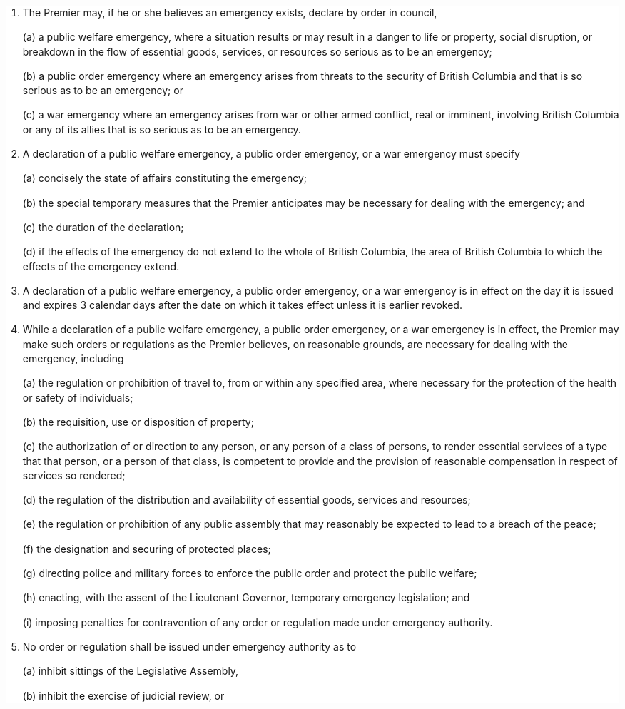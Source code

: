 1. The Premier may, if he or she believes an emergency exists, declare by order in council,

   (a) a public welfare emergency, where a situation results or may result in a danger to life or property, social disruption, or breakdown in the flow of essential goods, services, or resources so serious as to be an emergency;

   (b) a public order emergency where an emergency arises from threats to the security of British Columbia and that is so
   serious as to be an emergency; or

   (c) a war emergency where an emergency arises from war or other armed conflict, real or imminent, involving British Columbia or any of its allies that is so serious as to be an emergency.

1. A declaration of a public welfare emergency, a public order emergency, or a war emergency must specify

   (a) concisely the state of affairs constituting the emergency;

   (b) the special temporary measures that the Premier anticipates may be necessary for dealing with the emergency; and

   (c) the duration of the declaration;

   (d) if the effects of the emergency do not extend to the whole of British Columbia, the area of British Columbia to which the effects of the emergency extend.

1. A declaration of a public welfare emergency, a public order emergency, or a war emergency is in effect on the day it is issued and expires 3 calendar days after the date on which it takes effect unless it is earlier revoked.
1. While a declaration of a public welfare emergency, a public order emergency, or a war emergency is in effect, the Premier may make such orders or regulations as the Premier believes, on reasonable grounds, are necessary for dealing with the emergency, including

   (a) the regulation or prohibition of travel to, from or within any specified area, where necessary for the protection of the health or safety of individuals;

   (b) the requisition, use or disposition of property;

   (c) the authorization of or direction to any person, or any person of a class of persons, to render essential services of a type that that person, or a person of that class, is competent to provide and the provision of reasonable compensation in respect of services so rendered;

   (d) the regulation of the distribution and availability of essential goods, services and resources;

   (e) the regulation or prohibition of any public assembly that may reasonably be expected to lead to a breach of the peace;

   (f) the designation and securing of protected places;

   (g) directing police and military forces to enforce the public order and protect the public welfare;

   (h) enacting, with the assent of the Lieutenant Governor, temporary emergency legislation; and

   (i) imposing penalties for contravention of any order or regulation made under emergency authority.

1. No order or regulation shall be issued under emergency authority as to

   (a) inhibit sittings of the Legislative Assembly,

   (b) inhibit the exercise of judicial review, or
